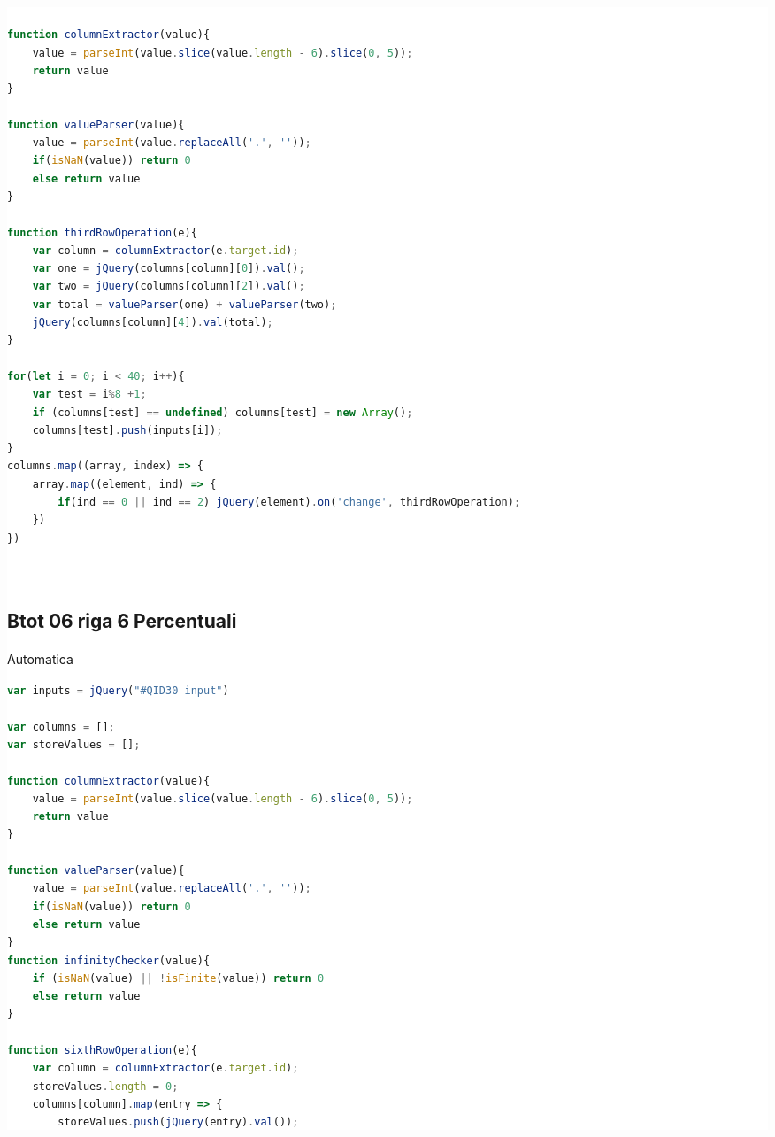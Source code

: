 ```javascript
​
function columnExtractor(value){
    value = parseInt(value.slice(value.length - 6).slice(0, 5));
    return value
}
​
function valueParser(value){
    value = parseInt(value.replaceAll('.', ''));
    if(isNaN(value)) return 0
    else return value
}
​
function thirdRowOperation(e){
    var column = columnExtractor(e.target.id);
    var one = jQuery(columns[column][0]).val();
    var two = jQuery(columns[column][2]).val();
    var total = valueParser(one) + valueParser(two);
    jQuery(columns[column][4]).val(total);
}
​
for(let i = 0; i < 40; i++){
    var test = i%8 +1;
    if (columns[test] == undefined) columns[test] = new Array();
    columns[test].push(inputs[i]);
}
columns.map((array, index) => {
    array.map((element, ind) => {
        if(ind == 0 || ind == 2) jQuery(element).on('change', thirdRowOperation);
    })
})
​
​
```
## Btot 06 riga 6 Percentuali
Automatica
​
```javascript
var inputs = jQuery("#QID30 input")

var columns = [];
var storeValues = [];

function columnExtractor(value){
    value = parseInt(value.slice(value.length - 6).slice(0, 5));
    return value
}

function valueParser(value){
    value = parseInt(value.replaceAll('.', ''));
    if(isNaN(value)) return 0
    else return value
}
function infinityChecker(value){
    if (isNaN(value) || !isFinite(value)) return 0
    else return value
}

function sixthRowOperation(e){
    var column = columnExtractor(e.target.id);
    storeValues.length = 0;
    columns[column].map(entry => {
        storeValues.push(jQuery(entry).val());
```